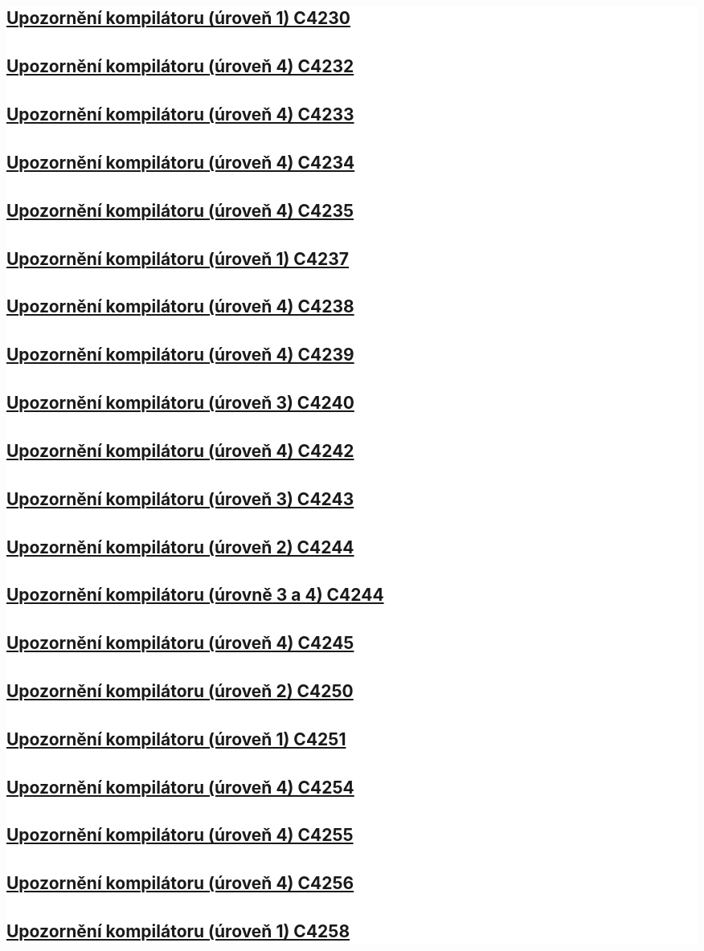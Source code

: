 ## [Upozornění kompilátoru (úroveň 1) C4230](compiler-warning-level-1-c4230.md)
## [Upozornění kompilátoru (úroveň 4) C4232](compiler-warning-level-4-c4232.md)
## [Upozornění kompilátoru (úroveň 4) C4233](compiler-warning-level-4-c4233.md)
## [Upozornění kompilátoru (úroveň 4) C4234](compiler-warning-level-4-c4234.md)
## [Upozornění kompilátoru (úroveň 4) C4235](compiler-warning-level-4-c4235.md)
## [Upozornění kompilátoru (úroveň 1) C4237](compiler-warning-level-1-c4237.md)
## [Upozornění kompilátoru (úroveň 4) C4238](compiler-warning-level-4-c4238.md)
## [Upozornění kompilátoru (úroveň 4) C4239](compiler-warning-level-4-c4239.md)
## [Upozornění kompilátoru (úroveň 3) C4240](compiler-warning-level-3-c4240.md)
## [Upozornění kompilátoru (úroveň 4) C4242](compiler-warning-level-4-c4242.md)
## [Upozornění kompilátoru (úroveň 3) C4243](compiler-warning-level-3-c4243.md)
## [Upozornění kompilátoru (úroveň 2) C4244](compiler-warning-level-2-c4244.md)
## [Upozornění kompilátoru (úrovně 3 a 4) C4244](compiler-warning-levels-3-and-4-c4244.md)
## [Upozornění kompilátoru (úroveň 4) C4245](compiler-warning-level-4-c4245.md)
## [Upozornění kompilátoru (úroveň 2) C4250](compiler-warning-level-2-c4250.md)
## [Upozornění kompilátoru (úroveň 1) C4251](compiler-warning-level-1-c4251.md)
## [Upozornění kompilátoru (úroveň 4) C4254](compiler-warning-level-4-c4254.md)
## [Upozornění kompilátoru (úroveň 4) C4255](compiler-warning-level-4-c4255.md)
## [Upozornění kompilátoru (úroveň 4) C4256](compiler-warning-level-4-c4256.md)
## [Upozornění kompilátoru (úroveň 1) C4258](compiler-warning-level-1-c4258.md)